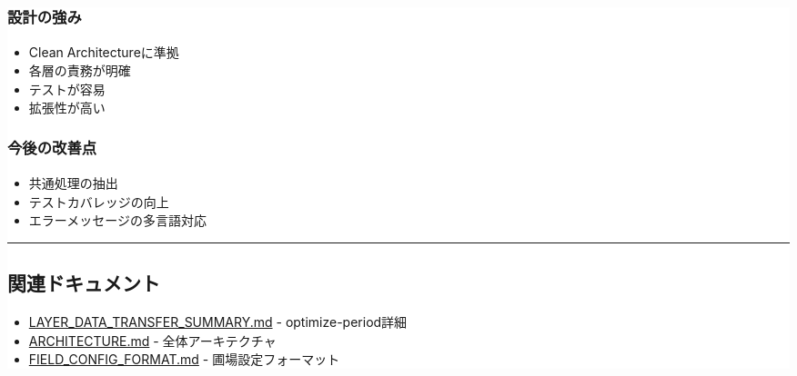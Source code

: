 ### 設計の強み
- Clean Architectureに準拠
- 各層の責務が明確
- テストが容易
- 拡張性が高い

### 今後の改善点
- 共通処理の抽出
- テストカバレッジの向上
- エラーメッセージの多言語対応

---

## 関連ドキュメント
- [LAYER_DATA_TRANSFER_SUMMARY.md](LAYER_DATA_TRANSFER_SUMMARY.md) - optimize-period詳細
- [ARCHITECTURE.md](../ARCHITECTURE.md) - 全体アーキテクチャ
- [FIELD_CONFIG_FORMAT.md](FIELD_CONFIG_FORMAT.md) - 圃場設定フォーマット

